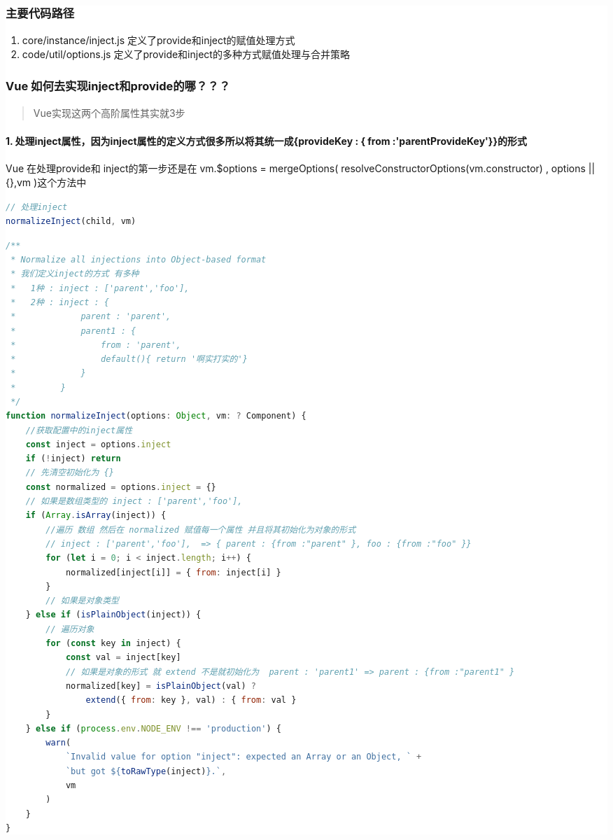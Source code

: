 ### 主要代码路径
1. core/instance/inject.js 定义了provide和inject的赋值处理方式
2. code/util/options.js 定义了provide和inject的多种方式赋值处理与合并策略

### Vue 如何去实现inject和provide的哪？？？

> Vue实现这两个高阶属性其实就3步

#### 1. 处理inject属性，因为inject属性的定义方式很多所以将其统一成{provideKey : { from :'parentProvideKey'}}的形式

Vue 在处理provide和 inject的第一步还是在 vm.$options = mergeOptions( resolveConstructorOptions(vm.constructor) , options || {},vm )这个方法中
```javascript
// 处理inject
normalizeInject(child, vm)
```

```javascript
/**
 * Normalize all injections into Object-based format
 * 我们定义inject的方式 有多种
 *   1种 : inject : ['parent','foo'],
 *   2种 : inject : {
 *             parent : 'parent',
 *             parent1 : {
 *                 from : 'parent',
 *                 default(){ return '啊实打实的'}
 *             }
 *         }
 */
function normalizeInject(options: Object, vm: ? Component) {
    //获取配置中的inject属性
    const inject = options.inject
    if (!inject) return
    // 先清空初始化为 {}
    const normalized = options.inject = {}
    // 如果是数组类型的 inject : ['parent','foo'],
    if (Array.isArray(inject)) {
        //遍历 数组 然后在 normalized 赋值每一个属性 并且将其初始化为对象的形式
        // inject : ['parent','foo'],  => { parent : {from :"parent" }, foo : {from :"foo" }}
        for (let i = 0; i < inject.length; i++) {
            normalized[inject[i]] = { from: inject[i] }
        }
        // 如果是对象类型
    } else if (isPlainObject(inject)) {
        // 遍历对象
        for (const key in inject) {
            const val = inject[key]
            // 如果是对象的形式 就 extend 不是就初始化为  parent : 'parent1' => parent : {from :"parent1" }
            normalized[key] = isPlainObject(val) ?
                extend({ from: key }, val) : { from: val }
        }
    } else if (process.env.NODE_ENV !== 'production') {
        warn(
            `Invalid value for option "inject": expected an Array or an Object, ` +
            `but got ${toRawType(inject)}.`,
            vm
        )
    }
}
```
